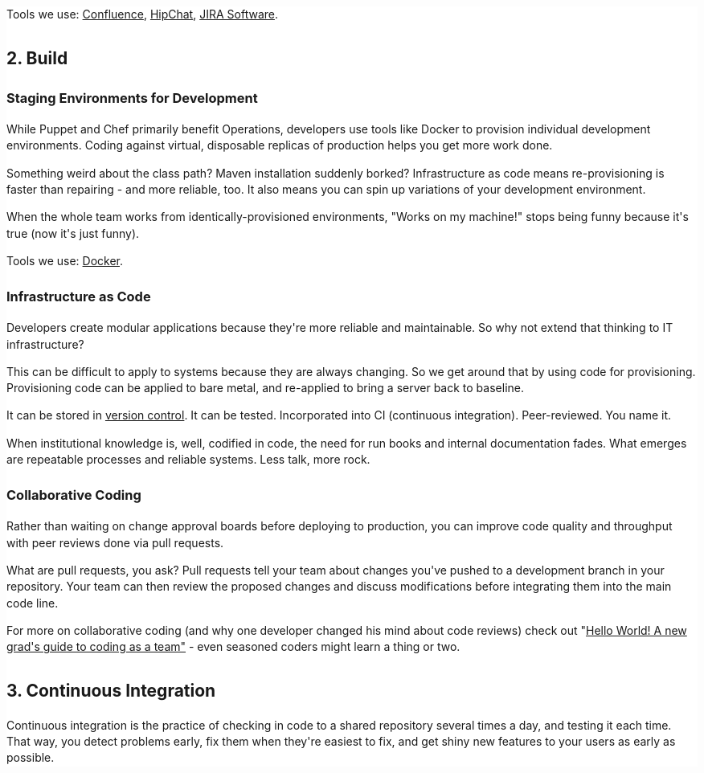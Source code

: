 Tools we use: [Confluence](https://www.atlassian.com/software/confluence?utm_campaign=service-desk_devops16-blog), [HipChat](https://www.atlassian.com/software/hipchat?utm_campaign=service-desk_devops16-blog), [JIRA Software](https://www.atlassian.com/software/jira?utm_campaign=service-desk_devops16-blog).

## 2\. Build

### **Staging Environments for Development**

While Puppet and Chef primarily benefit Operations, developers use tools like Docker to provision individual development environments. Coding against virtual, disposable replicas of production helps you get more work done.

Something weird about the class path? Maven installation suddenly borked? Infrastructure as code means re-provisioning is faster than repairing - and more reliable, too. It also means you can spin up variations of your development environment.

When the whole team works from identically-provisioned environments, "Works on my machine!" stops being funny because it's true (now it's just funny).

Tools we use: [Docker](https://www.docker.com/).

### **Infrastructure as Code**

Developers create modular applications because they're more reliable and maintainable. So why not extend that thinking to IT infrastructure?

This can be difficult to apply to systems because they are always changing. So we get around that by using code for provisioning. Provisioning code can be applied to bare metal, and re-applied to bring a server back to baseline.

It can be stored in [version control](https://www.atlassian.com/git/tutorials/what-is-version-control). It can be tested. Incorporated into CI (continuous integration). Peer-reviewed. You name it.

When institutional knowledge is, well, codified in code, the need for run books and internal documentation fades. What emerges are repeatable processes and reliable systems. Less talk, more rock.

### **Collaborative Coding**

Rather than waiting on change approval boards before deploying to production, you can improve code quality and throughput with peer reviews done via pull requests.

What are pull requests, you ask? Pull requests tell your team about changes you've pushed to a development branch in your repository. Your team can then review the proposed changes and discuss modifications before integrating them into the main code line.

For more on collaborative coding (and why one developer changed his mind about code reviews) check out "[Hello World! A new grad's guide to coding as a team"](http://atlassianblog.wpengine.com/wp-content/uploads/HelloWorldEbook.pdf) - even seasoned coders might learn a thing or two.

## 3\. Continuous Integration

Continuous integration is the practice of checking in code to a shared repository several times a day, and testing it each time. That way, you detect problems early, fix them when they're easiest to fix, and get shiny new features to your users as early as possible.
